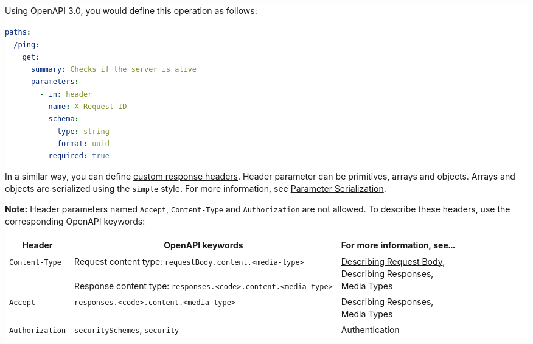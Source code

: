 Using OpenAPI 3.0, you would define this operation as follows:

```yaml
paths:
  /ping:
    get:
      summary: Checks if the server is alive
      parameters:
        - in: header
          name: X-Request-ID
          schema:
            type: string
            format: uuid
          required: true
```

In a similar way, you can define [custom response headers](/docs/specification/describing-responses/#response-headers). Header parameter can be primitives, arrays and objects. Arrays and objects are serialized using the `simple` style. For more information, see [Parameter Serialization](/docs/specification/serialization/).

**Note:** Header parameters named `Accept`, `Content-Type` and `Authorization` are not allowed. To describe these headers, use the corresponding OpenAPI keywords:

<table>
	<thead>
		<tr>
			<th>Header</th>
			<th>OpenAPI keywords</th>
			<th>For more information, see...</th>
		</tr>
	</thead>
	<tbody>
		<tr>
			<td><code>Content-Type</code></td>
			<td>Request content type: <code>requestBody.content.&lt;media-type&gt;</code><br>
			<br>
			Response content type: <code>responses.&lt;code&gt;.content.&lt;media-type&gt;</code></td>
			<td><a href="/docs/specification/describing-request-body/describing-request-body/">Describing Request Body</a>,<br>
			<a href="/docs/specification/describing-responses/">Describing Responses</a>,<br>
			<a href="/docs/specification/media-types">Media Types</a></td>
		</tr>
		<tr>
			<td><code>Accept</code></td>
			<td><code>responses.&lt;code&gt;.content.&lt;media-type&gt;</code></td>
			<td><a href="/docs/specification/describing-responses/">Describing Responses</a>,<br>
			<a href="/docs/specification/media-types">Media Types</a></td>
		</tr>
		<tr>
			<td><code>Authorization</code></td>
			<td><code>securitySchemes</code>, <code>security</code></td>
			<td><a href="/docs/specification/authentication/">Authentication</a></td>
		</tr>
	</tbody>
</table>
